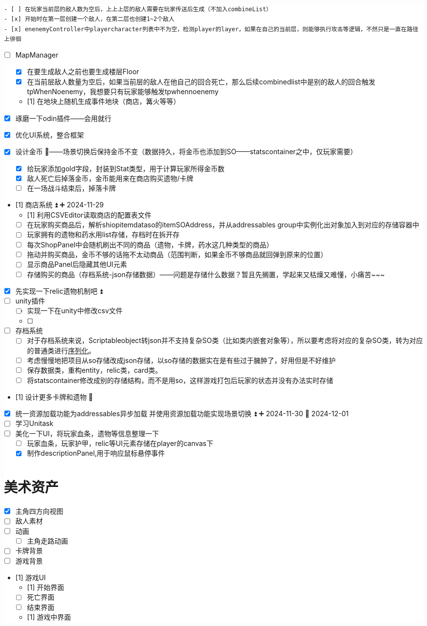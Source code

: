 	- [ ] 在玩家当前层的敌人数为空后，上上上层的敌人需要在玩家传送后生成（不加入combineList）
	- [x] 开始时在第一层创建一个敌人，在第二层也创建1~2个敌人
	- [x] enenemyController中playercharacter列表中不为空，检测player的layer，如果在自己的当前层，则能够执行攻击等逻辑，不然只是一直在路径上徘徊
- [ ]  MapManager
	- [x] 在要生成敌人之前也要生成楼层Floor
	- [x] 在当前层敌人数量为空后，如果当前层的敌人在他自己的回合死亡，那么后续combinedlist中是别的敌人的回合触发tpWhenNoenemy，我想要只有玩家能够触发tpwhennoenemy
	- [1] 在地块上随机生成事件地块（商店，篝火等等）

	
- [x] 琢磨一下odin插件——会用就行
- [x] 优化UI系统，整合框架
- [x] 设计金币 🔼——场景切换后保持金币不变（数据持久，将金币也添加到SO——statscontainer之中，仅玩家需要）
	- [x] 给玩家添加gold字段，封装到Stat类型，用于计算玩家所得金币数
	- [x] 敌人死亡后掉落金币，金币能用来在商店购买遗物/卡牌
	- [ ] 在一场战斗结束后，掉落卡牌
- [1] 商店系统 ⏫ ➕ 2024-11-29 
	- [1] 利用CSVEditor读取商店的配置表文件
	- [ ] 在玩家购买商品后，解析shiopitemdataso的itemSOAddress，并从addressables group中实例化出对象加入到对应的存储容器中
	- [ ] 玩家拥有的遗物和药水用list存储，存档时在拆开存
	- [ ] 每次ShopPanel中会随机刷出不同的商品（遗物，卡牌，药水这几种类型的商品）
	- [ ] 拖动并购买商品，金币不够的话拖不太动商品（范围判断，如果金币不够商品就回弹到原来的位置）
	- [ ] 显示商品Panel后隐藏其他UI元素
	- [ ] 存储购买的商品（存档系统-json存储数据）——问题是存储什么数据？暂且先搁置，学起来又枯燥又难懂，小痛苦~~~
- [x] 先实现一下relic遗物机制吧 ⏫
- [ ] unity插件
	- [ ] 实现一下在unity中修改csv文件
	- [ ] 
- [ ] 存档系统
	- [ ] 对于存档系统来说，Scriptableobject转json并不支持复杂SO类（比如类内嵌套对象等），所以要考虑将对应的复杂SO类，转为对应的普通类进行[序列化](https://www.bilibili.com/opus/980703696992075785)。
	- [ ] 考虑慢慢地把项目从so存储改成json存储，以so存储的数据实在是有些过于臃肿了，好用但是不好维护
	- [ ] 保存数据类，重构entity，relic类，card类。
	- [ ] 将statscontainer修改成别的存储结构，而不是用so，这样游戏打包后玩家的状态并没有办法实时存储
- [1] 设计更多卡牌和遗物 🔽
- [x] 统一资源加载功能为addressables异步加载 并使用资源加载功能实现场景切换 ⏫ ➕ 2024-11-30 📅 2024-12-01
- [ ] 学习Unitask
- [ ] 美化一下UI，将玩家血条，遗物等信息整理一下
	- [ ] 玩家血条，玩家护甲，relic等UI元素存储在player的canvas下
	- [x] 制作descriptionPanel,用于响应鼠标悬停事件
# 美术资产

- [x] 主角四方向视图 
- [ ] 敌人素材
- [ ] 动画
	- [ ] 主角走路动画
- [ ] 卡牌背景
- [ ] 游戏背景
- [1] 游戏UI
	- [1] 开始界面
	- [ ] 死亡界面
	- [ ] 结束界面
	- [1] 游戏中界面
